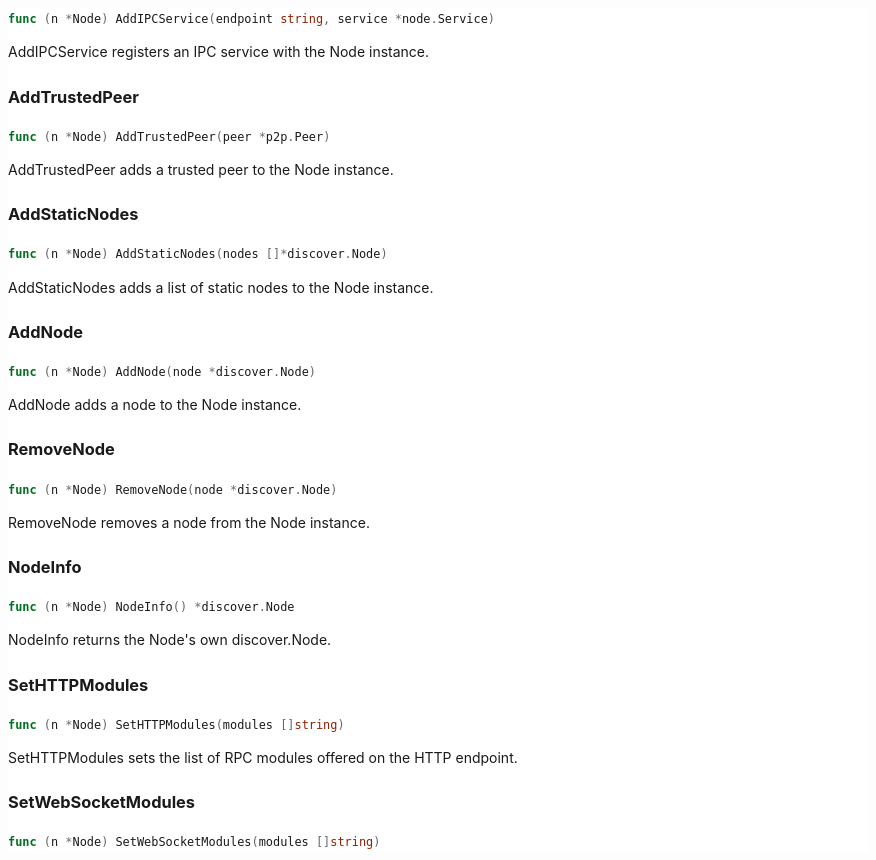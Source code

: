 ```go
func (n *Node) AddIPCService(endpoint string, service *node.Service)
```

AddIPCService registers an IPC service with the Node instance.

### AddTrustedPeer

```go
func (n *Node) AddTrustedPeer(peer *p2p.Peer)
```

AddTrustedPeer adds a trusted peer to the Node instance.

### AddStaticNodes

```go
func (n *Node) AddStaticNodes(nodes []*discover.Node)
```

AddStaticNodes adds a list of static nodes to the Node instance.

### AddNode

```go
func (n *Node) AddNode(node *discover.Node)
```

AddNode adds a node to the Node instance.

### RemoveNode

```go
func (n *Node) RemoveNode(node *discover.Node)
```

RemoveNode removes a node from the Node instance.

### NodeInfo

```go
func (n *Node) NodeInfo() *discover.Node
```

NodeInfo returns the Node's own discover.Node.

### SetHTTPModules

```go
func (n *Node) SetHTTPModules(modules []string)
```

SetHTTPModules sets the list of RPC modules offered on the HTTP endpoint.

### SetWebSocketModules

```go
func (n *Node) SetWebSocketModules(modules []string)
```
